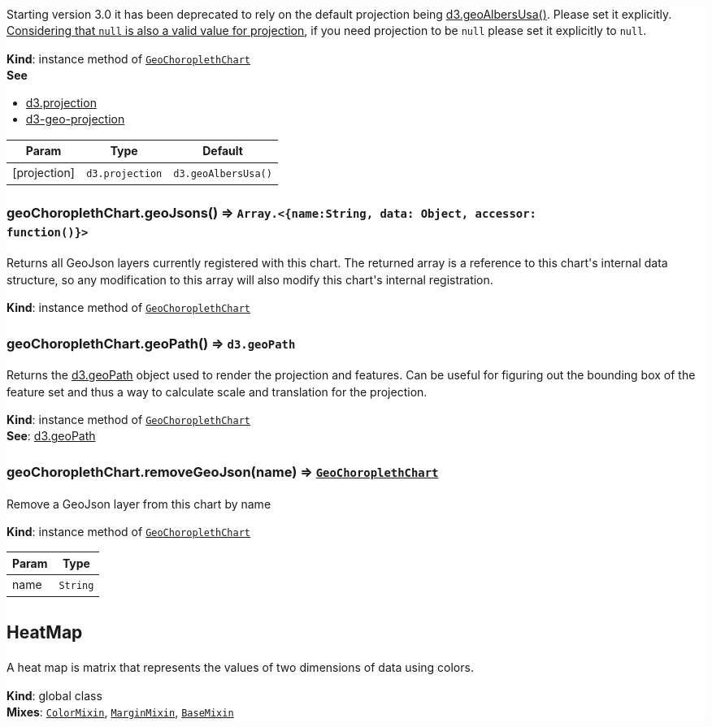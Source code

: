 Starting version 3.0 it has been deprecated to rely on the default projection being
[d3.geoAlbersUsa()](https://github.com/d3/d3-geo/blob/master/README.md#geoAlbersUsa). Please
set it explicitly. [Considering that `null` is also a valid value for projection](https://bl.ocks.org/mbostock/5557726), if you need
projection to be `null` please set it explicitly to `null`.

**Kind**: instance method of [<code>GeoChoroplethChart</code>](#GeoChoroplethChart)  
**See**

- [d3.projection](https://github.com/d3/d3-geo/blob/master/README.md#projections)
- [d3-geo-projection](https://github.com/d3/d3-geo-projection)


| Param | Type | Default |
| --- | --- | --- |
| [projection] | <code>d3.projection</code> | <code>d3.geoAlbersUsa()</code> | 

<a name="GeoChoroplethChart+geoJsons"></a>

### geoChoroplethChart.geoJsons() ⇒ <code>Array.&lt;{name:String, data: Object, accessor: function()}&gt;</code>
Returns all GeoJson layers currently registered with this chart. The returned array is a
reference to this chart's internal data structure, so any modification to this array will also
modify this chart's internal registration.

**Kind**: instance method of [<code>GeoChoroplethChart</code>](#GeoChoroplethChart)  
<a name="GeoChoroplethChart+geoPath"></a>

### geoChoroplethChart.geoPath() ⇒ <code>d3.geoPath</code>
Returns the [d3.geoPath](https://github.com/d3/d3-geo/blob/master/README.md#paths) object used to
render the projection and features.  Can be useful for figuring out the bounding box of the
feature set and thus a way to calculate scale and translation for the projection.

**Kind**: instance method of [<code>GeoChoroplethChart</code>](#GeoChoroplethChart)  
**See**: [d3.geoPath](https://github.com/d3/d3-geo/blob/master/README.md#paths)  
<a name="GeoChoroplethChart+removeGeoJson"></a>

### geoChoroplethChart.removeGeoJson(name) ⇒ [<code>GeoChoroplethChart</code>](#GeoChoroplethChart)
Remove a GeoJson layer from this chart by name

**Kind**: instance method of [<code>GeoChoroplethChart</code>](#GeoChoroplethChart)  

| Param | Type |
| --- | --- |
| name | <code>String</code> | 

<a name="HeatMap"></a>

## HeatMap
A heat map is matrix that represents the values of two dimensions of data using colors.

**Kind**: global class  
**Mixes**: [<code>ColorMixin</code>](#ColorMixin), [<code>MarginMixin</code>](#MarginMixin), [<code>BaseMixin</code>](#BaseMixin)  
